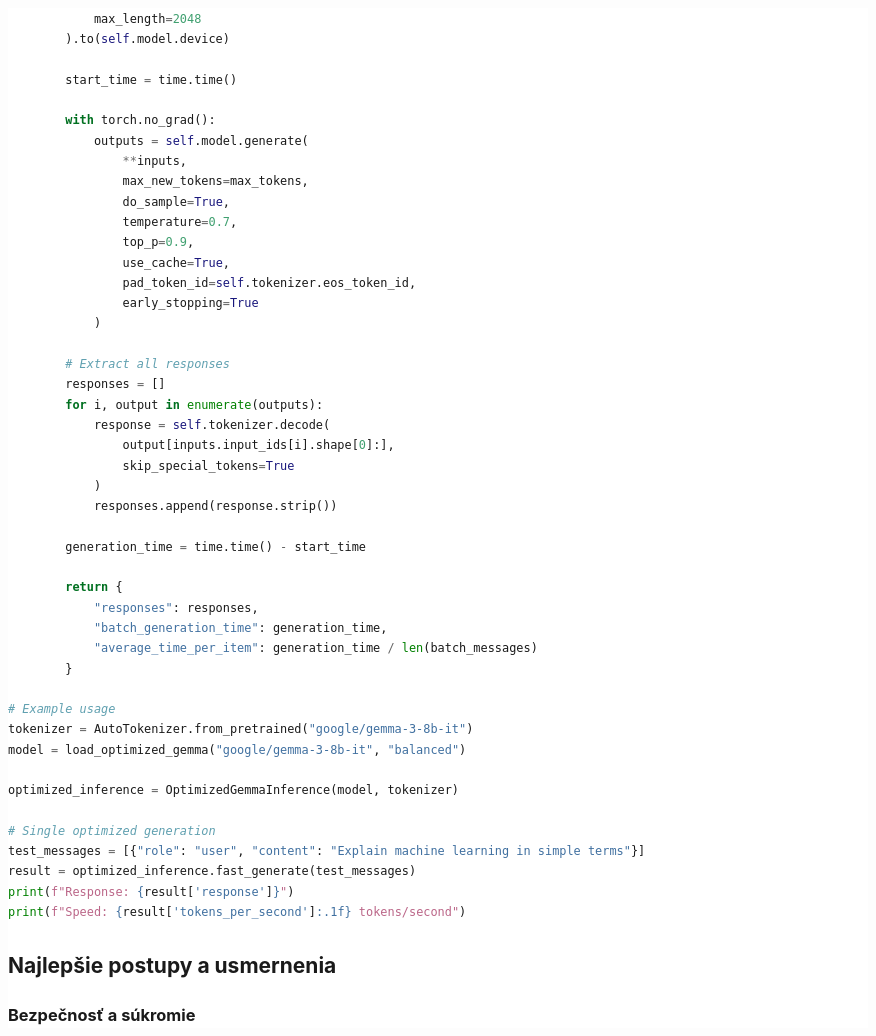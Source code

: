 ```python
            max_length=2048
        ).to(self.model.device)
        
        start_time = time.time()
        
        with torch.no_grad():
            outputs = self.model.generate(
                **inputs,
                max_new_tokens=max_tokens,
                do_sample=True,
                temperature=0.7,
                top_p=0.9,
                use_cache=True,
                pad_token_id=self.tokenizer.eos_token_id,
                early_stopping=True
            )
        
        # Extract all responses
        responses = []
        for i, output in enumerate(outputs):
            response = self.tokenizer.decode(
                output[inputs.input_ids[i].shape[0]:],
                skip_special_tokens=True
            )
            responses.append(response.strip())
        
        generation_time = time.time() - start_time
        
        return {
            "responses": responses,
            "batch_generation_time": generation_time,
            "average_time_per_item": generation_time / len(batch_messages)
        }

# Example usage
tokenizer = AutoTokenizer.from_pretrained("google/gemma-3-8b-it")
model = load_optimized_gemma("google/gemma-3-8b-it", "balanced")

optimized_inference = OptimizedGemmaInference(model, tokenizer)

# Single optimized generation
test_messages = [{"role": "user", "content": "Explain machine learning in simple terms"}]
result = optimized_inference.fast_generate(test_messages)
print(f"Response: {result['response']}")
print(f"Speed: {result['tokens_per_second']:.1f} tokens/second")
```

## Najlepšie postupy a usmernenia

### Bezpečnosť a súkromie
